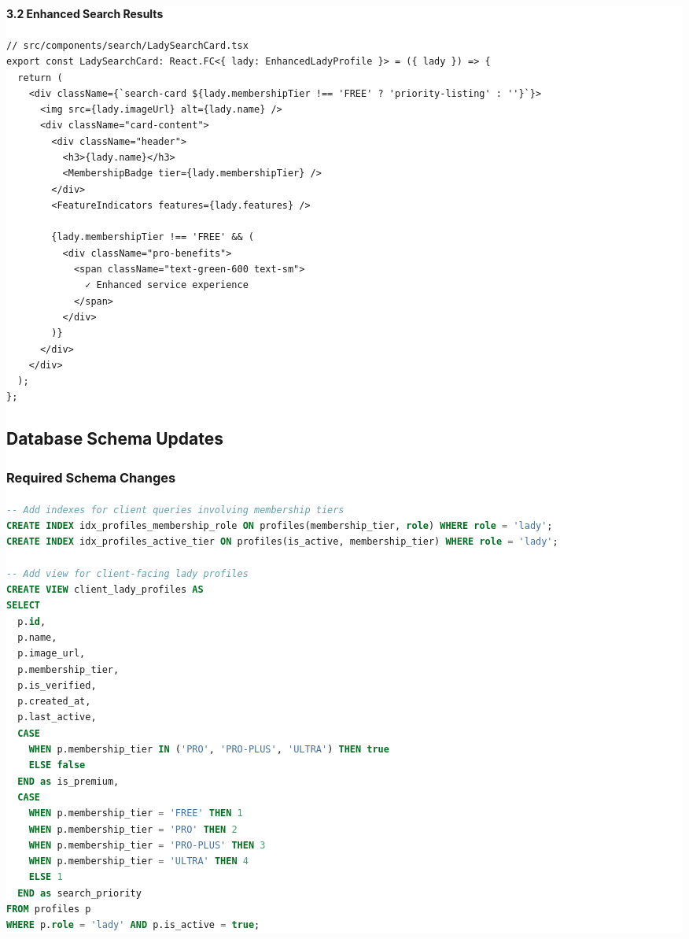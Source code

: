 #### 3.2 Enhanced Search Results
```tsx
// src/components/search/LadySearchCard.tsx
export const LadySearchCard: React.FC<{ lady: EnhancedLadyProfile }> = ({ lady }) => {
  return (
    <div className={`search-card ${lady.membershipTier !== 'FREE' ? 'priority-listing' : ''}`}>
      <img src={lady.imageUrl} alt={lady.name} />
      <div className="card-content">
        <div className="header">
          <h3>{lady.name}</h3>
          <MembershipBadge tier={lady.membershipTier} />
        </div>
        <FeatureIndicators features={lady.features} />
        
        {lady.membershipTier !== 'FREE' && (
          <div className="pro-benefits">
            <span className="text-green-600 text-sm">
              ✓ Enhanced service experience
            </span>
          </div>
        )}
      </div>
    </div>
  );
};
```

## Database Schema Updates

### Required Schema Changes
```sql
-- Add indexes for client queries involving membership tiers
CREATE INDEX idx_profiles_membership_role ON profiles(membership_tier, role) WHERE role = 'lady';
CREATE INDEX idx_profiles_active_tier ON profiles(is_active, membership_tier) WHERE role = 'lady';

-- Add view for client-facing lady profiles
CREATE VIEW client_lady_profiles AS
SELECT 
  p.id,
  p.name,
  p.image_url,
  p.membership_tier,
  p.is_verified,
  p.created_at,
  p.last_active,
  CASE 
    WHEN p.membership_tier IN ('PRO', 'PRO-PLUS', 'ULTRA') THEN true 
    ELSE false 
  END as is_premium,
  CASE 
    WHEN p.membership_tier = 'FREE' THEN 1
    WHEN p.membership_tier = 'PRO' THEN 2
    WHEN p.membership_tier = 'PRO-PLUS' THEN 3
    WHEN p.membership_tier = 'ULTRA' THEN 4
    ELSE 1
  END as search_priority
FROM profiles p
WHERE p.role = 'lady' AND p.is_active = true;
```
